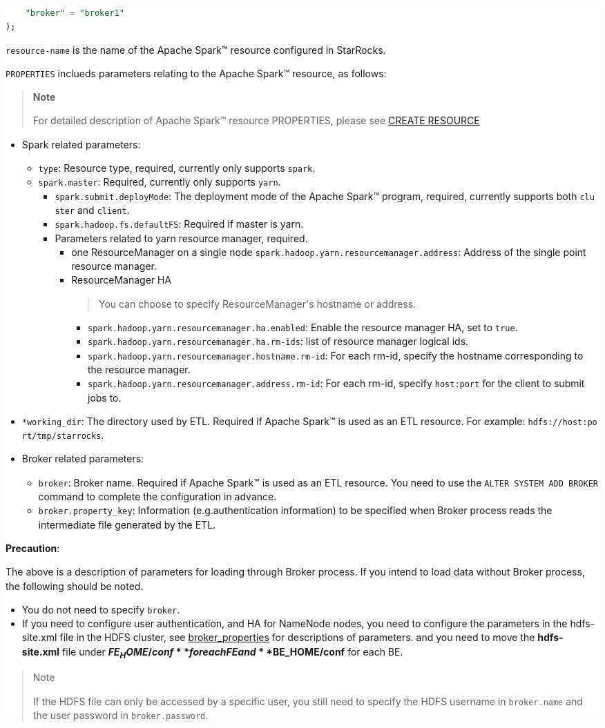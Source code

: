 ~~~sql
    "broker" = "broker1"
);
~~~

`resource-name` is the name of the Apache Spark™ resource configured in StarRocks.

`PROPERTIES` inclueds parameters relating to the Apache Spark™ resource, as follows:
> **Note**
>
> For detailed description of Apache Spark™ resource PROPERTIES, please see [CREATE RESOURCE](../sql-reference/sql-statements/data-definition/CREATE%20RESOURCE.md)

* Spark related parameters:
  * `type`: Resource type, required, currently only supports `spark`.
  * `spark.master`: Required, currently only supports `yarn`.
    * `spark.submit.deployMode`: The deployment mode of the Apache Spark™ program, required, currently supports both `cluster` and `client`.
    * `spark.hadoop.fs.defaultFS`: Required if master is yarn.
    * Parameters related to yarn resource manager, required.
      * one ResourceManager on a single node
        `spark.hadoop.yarn.resourcemanager.address`: Address of the single point resource manager.
      * ResourceManager HA
        >  You can choose to specify ResourceManager's hostname or address.
        * `spark.hadoop.yarn.resourcemanager.ha.enabled`: Enable the resource manager HA, set to `true`.
        * `spark.hadoop.yarn.resourcemanager.ha.rm-ids`: list of resource manager logical ids.
        * `spark.hadoop.yarn.resourcemanager.hostname.rm-id`: For each rm-id, specify the hostname corresponding to the resource manager.
        * `spark.hadoop.yarn.resourcemanager.address.rm-id`: For each rm-id, specify `host:port` for the client to submit jobs to.

* `*working_dir`: The directory used by ETL. Required if Apache Spark™ is used as an ETL resource. For example: `hdfs://host:port/tmp/starrocks`.

* Broker related parameters:
  * `broker`: Broker name. Required if Apache Spark™ is used as an ETL resource. You need to use the `ALTER SYSTEM ADD BROKER` command to complete the configuration in advance.
  * `broker.property_key`: Information (e.g.authentication information) to be specified when Broker process reads the intermediate file generated by the ETL.

**Precaution**:

The above is a description of parameters for loading through Broker process. If you intend to load data without Broker process, the following should be noted.

* You do not need to specify `broker`.
* If you need to configure user authentication, and HA for NameNode nodes, you need to configure the parameters in the hdfs-site.xml file in the HDFS cluster, see [broker_properties](../sql-reference/sql-statements/data-manipulation/BROKER%20LOAD.md#hdfs) for descriptions of parameters. and you need to move the **hdfs-site.xml** file under **$FE_HOME/conf** for each FE and **$BE_HOME/conf** for each BE.

> Note
>
> If the HDFS file can only be accessed by a specific user, you still need to specify the HDFS username in `broker.name` and the user password in `broker.password`.

